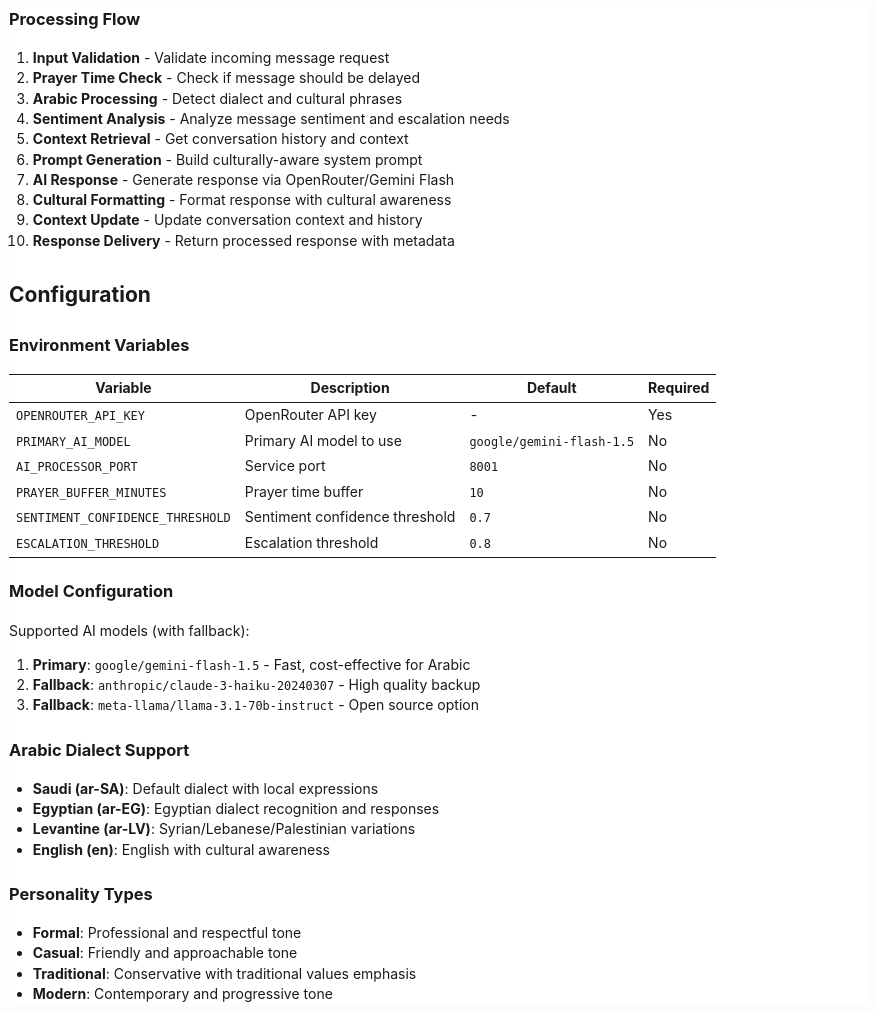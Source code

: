 ### Processing Flow

1. **Input Validation** - Validate incoming message request
2. **Prayer Time Check** - Check if message should be delayed
3. **Arabic Processing** - Detect dialect and cultural phrases
4. **Sentiment Analysis** - Analyze message sentiment and escalation needs
5. **Context Retrieval** - Get conversation history and context
6. **Prompt Generation** - Build culturally-aware system prompt
7. **AI Response** - Generate response via OpenRouter/Gemini Flash
8. **Cultural Formatting** - Format response with cultural awareness
9. **Context Update** - Update conversation context and history
10. **Response Delivery** - Return processed response with metadata

## Configuration

### Environment Variables

| Variable | Description | Default | Required |
|----------|-------------|---------|----------|
| `OPENROUTER_API_KEY` | OpenRouter API key | - | Yes |
| `PRIMARY_AI_MODEL` | Primary AI model to use | `google/gemini-flash-1.5` | No |
| `AI_PROCESSOR_PORT` | Service port | `8001` | No |
| `PRAYER_BUFFER_MINUTES` | Prayer time buffer | `10` | No |
| `SENTIMENT_CONFIDENCE_THRESHOLD` | Sentiment confidence threshold | `0.7` | No |
| `ESCALATION_THRESHOLD` | Escalation threshold | `0.8` | No |

### Model Configuration

Supported AI models (with fallback):

1. **Primary**: `google/gemini-flash-1.5` - Fast, cost-effective for Arabic
2. **Fallback**: `anthropic/claude-3-haiku-20240307` - High quality backup
3. **Fallback**: `meta-llama/llama-3.1-70b-instruct` - Open source option

### Arabic Dialect Support

- **Saudi (ar-SA)**: Default dialect with local expressions
- **Egyptian (ar-EG)**: Egyptian dialect recognition and responses  
- **Levantine (ar-LV)**: Syrian/Lebanese/Palestinian variations
- **English (en)**: English with cultural awareness

### Personality Types

- **Formal**: Professional and respectful tone
- **Casual**: Friendly and approachable tone
- **Traditional**: Conservative with traditional values emphasis
- **Modern**: Contemporary and progressive tone

